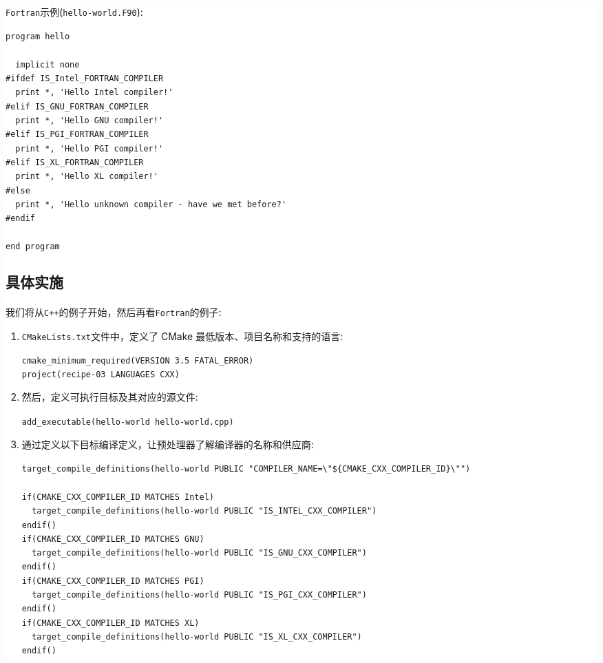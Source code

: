 `Fortran`示例(`hello-world.F90`):

```
program hello

  implicit none
#ifdef IS_Intel_FORTRAN_COMPILER
  print *, 'Hello Intel compiler!'
#elif IS_GNU_FORTRAN_COMPILER
  print *, 'Hello GNU compiler!'
#elif IS_PGI_FORTRAN_COMPILER
  print *, 'Hello PGI compiler!'
#elif IS_XL_FORTRAN_COMPILER
  print *, 'Hello XL compiler!'
#else
  print *, 'Hello unknown compiler - have we met before?'
#endif

end program
```

## 具体实施

我们将从`C++`的例子开始，然后再看`Fortran`的例子:

1. `CMakeLists.txt`文件中，定义了 CMake 最低版本、项目名称和支持的语言:

   ```
   cmake_minimum_required(VERSION 3.5 FATAL_ERROR)
   project(recipe-03 LANGUAGES CXX)
   ```

2. 然后，定义可执行目标及其对应的源文件:

   ```
   add_executable(hello-world hello-world.cpp)
   ```

3. 通过定义以下目标编译定义，让预处理器了解编译器的名称和供应商:

   ```
   target_compile_definitions(hello-world PUBLIC "COMPILER_NAME=\"${CMAKE_CXX_COMPILER_ID}\"")

   if(CMAKE_CXX_COMPILER_ID MATCHES Intel)
     target_compile_definitions(hello-world PUBLIC "IS_INTEL_CXX_COMPILER")
   endif()
   if(CMAKE_CXX_COMPILER_ID MATCHES GNU)
     target_compile_definitions(hello-world PUBLIC "IS_GNU_CXX_COMPILER")
   endif()
   if(CMAKE_CXX_COMPILER_ID MATCHES PGI)
     target_compile_definitions(hello-world PUBLIC "IS_PGI_CXX_COMPILER")
   endif()
   if(CMAKE_CXX_COMPILER_ID MATCHES XL)
     target_compile_definitions(hello-world PUBLIC "IS_XL_CXX_COMPILER")
   endif()
   ```
